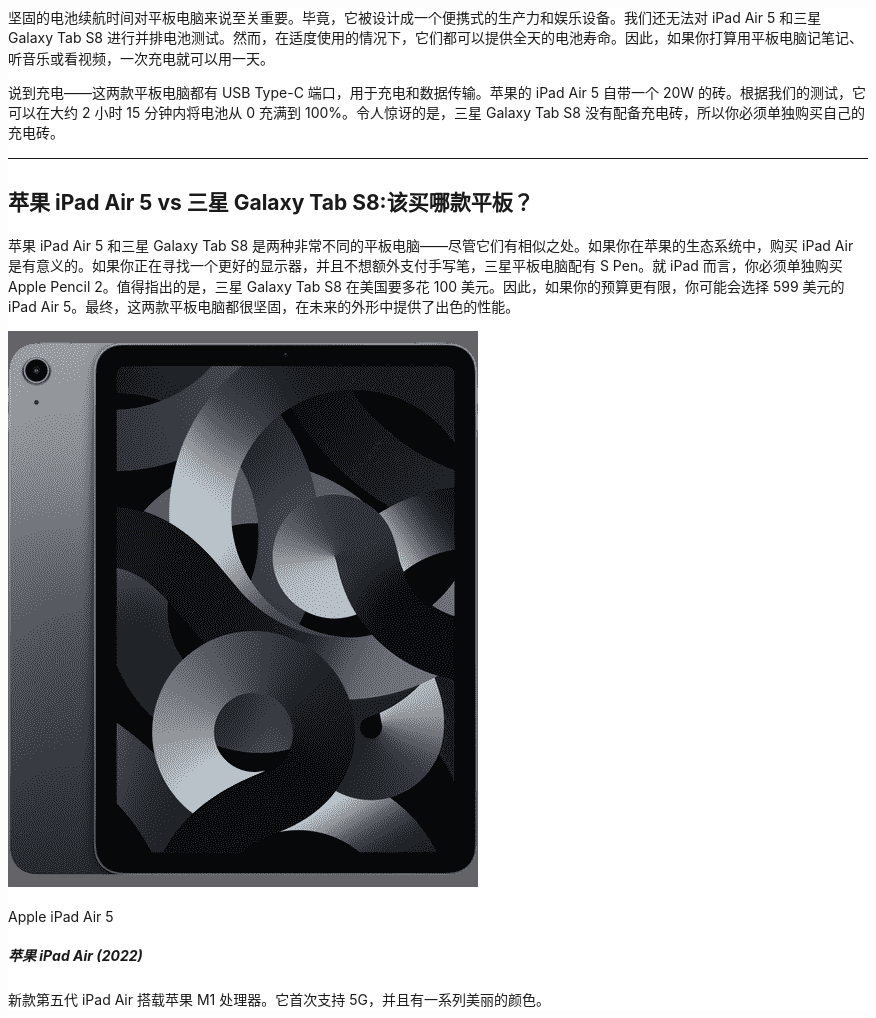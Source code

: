坚固的电池续航时间对平板电脑来说至关重要。毕竟，它被设计成一个便携式的生产力和娱乐设备。我们还无法对 iPad Air 5 和三星 Galaxy Tab S8 进行并排电池测试。然而，在适度使用的情况下，它们都可以提供全天的电池寿命。因此，如果你打算用平板电脑记笔记、听音乐或看视频，一次充电就可以用一天。

说到充电——这两款平板电脑都有 USB Type-C 端口，用于充电和数据传输。苹果的 iPad Air 5 自带一个 20W 的砖。根据我们的测试，它可以在大约 2 小时 15 分钟内将电池从 0 充满到 100%。令人惊讶的是，三星 Galaxy Tab S8 没有配备充电砖，所以你必须单独购买自己的充电砖。

* * *

## 苹果 iPad Air 5 vs 三星 Galaxy Tab S8:该买哪款平板？

苹果 iPad Air 5 和三星 Galaxy Tab S8 是两种非常不同的平板电脑——尽管它们有相似之处。如果你在苹果的生态系统中，购买 iPad Air 是有意义的。如果你正在寻找一个更好的显示器，并且不想额外支付手写笔，三星平板电脑配有 S Pen。就 iPad 而言，你必须单独购买 Apple Pencil 2。值得指出的是，三星 Galaxy Tab S8 在美国要多花 100 美元。因此，如果你的预算更有限，你可能会选择 599 美元的 iPad Air 5。最终，这两款平板电脑都很坚固，在未来的外形中提供了出色的性能。

 <picture>![The iPad Air 5 offers the mighty M1 chip, Apple Pencil 2 compatibility, and iPadOS 16 support.](img/248f48af76002f10ee45fc51c1fd7ec6.png)</picture> 

Apple iPad Air 5

##### 苹果 iPad Air (2022)

新款第五代 iPad Air 搭载苹果 M1 处理器。它首次支持 5G，并且有一系列美丽的颜色。
